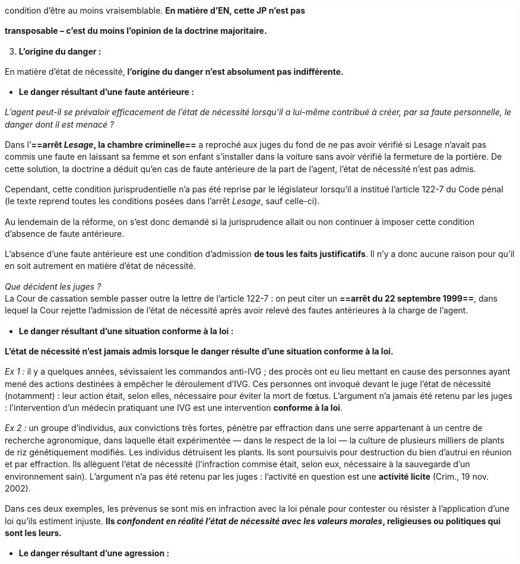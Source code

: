 condition d’être au moins vraisemblable. **En matière d’EN, cette JP n’est pas**

**transposable – c’est du moins l’opinion de la doctrine majoritaire.**


3) **L’origine du danger :**

En matière d’état de nécessité, **l’origine du danger n’est absolument pas indifférente.**

- **Le danger résultant d’une faute antérieure :**

_L’agent peut-il se prévaloir efficacement de l’état de nécessité lorsqu’il a lui-même contribué à créer, par sa faute personnelle, le danger dont il est menacé ?_

Dans l’**==arrêt _Lesage_, la chambre criminelle==** a reproché aux juges du fond de ne pas avoir vérifié si Lesage n’avait pas commis une faute en laissant sa femme et son enfant s’installer dans la voiture sans avoir vérifié la fermeture de la portière. De cette solution, la doctrine a déduit qu’en cas de faute antérieure de la part de l’agent, l’état de nécessité n’est pas admis.

Cependant, cette condition jurisprudentielle n’a pas été reprise par le législateur lorsqu’il a institué l’article 122-7 du Code pénal (le texte reprend toutes les conditions posées dans l’arrêt _Lesage_, sauf celle-ci).

Au lendemain de la réforme, on s’est donc demandé si la jurisprudence allait ou non continuer à imposer cette condition d’absence de faute antérieure.

L’absence d’une faute antérieure est une condition d’admission **de tous les faits justificatifs**. Il n’y a donc aucune raison pour qu’il en soit autrement en matière d’état de nécessité.

_Que décident les juges ?_  
La Cour de cassation semble passer outre la lettre de l’article 122-7 : on peut citer un **==arrêt du 22 septembre 1999==**, dans lequel la Cour rejette l’admission de l’état de nécessité après avoir relevé des fautes antérieures à la charge de l’agent.

- **Le danger résultant d’une situation conforme à la loi :**

**L’état de nécessité n’est jamais admis lorsque le danger résulte d’une situation conforme à la loi.**

_Ex 1 :_ il y a quelques années, sévissaient les commandos anti-IVG ; des procès ont eu lieu mettant en cause des personnes ayant mené des actions destinées à empêcher le déroulement d’IVG. Ces personnes ont invoqué devant le juge l’état de nécessité (notamment) : leur action était, selon elles, nécessaire pour éviter la mort de fœtus. L’argument n’a jamais été retenu par les juges : l’intervention d’un médecin pratiquant une IVG est une intervention **conforme à la loi**.

_Ex 2 :_ un groupe d’individus, aux convictions très fortes, pénètre par effraction dans une serre appartenant à un centre de recherche agronomique, dans laquelle était expérimentée — dans le respect de la loi — la culture de plusieurs milliers de plants de riz génétiquement modifiés. Les individus détruisent les plants. Ils sont poursuivis pour destruction du bien d’autrui en réunion et par effraction. Ils allèguent l’état de nécessité (l’infraction commise était, selon eux, nécessaire à la sauvegarde d’un environnement sain). L’argument n’a pas été retenu par les juges : l’activité en question est une **activité licite** (Crim., 19 nov. 2002).

Dans ces deux exemples, les prévenus se sont mis en infraction avec la loi pénale pour contester ou résister à l’application d’une loi qu’ils estiment injuste. **Ils *confondent en réalité l’état de nécessité avec les valeurs morales*, religieuses ou politiques qui sont les leurs.**

- **Le danger résultant d’une agression :**
